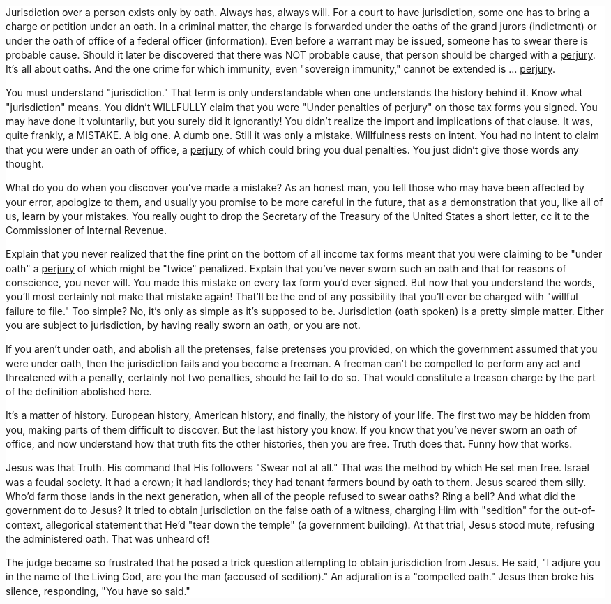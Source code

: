 Jurisdiction over a person exists only by oath. Always has, always will. For a court to have jurisdiction, some one has to bring a charge or petition under an oath. In a criminal matter, the charge is forwarded under the oaths of the grand jurors (indictment) or under the oath of office of a federal officer (information). Even before a warrant may be issued, someone has to swear there is probable cause. Should it later be discovered that there was NOT probable cause, that person should be charged with a [perjury](https://legal-dictionary.thefreedictionary.com/perjury). It’s all about oaths. And the one crime for which immunity, even "sovereign immunity," cannot be extended is ... [perjury](https://legal-dictionary.thefreedictionary.com/perjury).

You must understand "jurisdiction." That term is only understandable when one understands the history behind it. Know what "jurisdiction" means. You didn’t WILLFULLY claim that you were "Under penalties of [perjury](https://legal-dictionary.thefreedictionary.com/perjury)" on those tax forms you signed. You may have done it voluntarily, but you surely did it ignorantly! You didn’t realize the import and implications of that clause. It was, quite frankly, a MISTAKE. A big one. A dumb one. Still it was only a mistake. Willfulness rests on intent. You had no intent to claim that you were under an oath of office, a [perjury](https://legal-dictionary.thefreedictionary.com/perjury) of which could bring you dual penalties. You just didn’t give those words any thought.

What do you do when you discover you’ve made a mistake? As an honest man, you tell those who may have been affected by your error, apologize to them, and usually you promise to be more careful in the future, that as a demonstration that you, like all of us, learn by your mistakes. You really ought to drop the Secretary of the Treasury of the United States a short letter, cc it to the Commissioner of Internal Revenue.

Explain that you never realized that the fine print on the bottom of all income tax forms meant that you were claiming to be "under oath" a [perjury](https://legal-dictionary.thefreedictionary.com/perjury) of which might be "twice" penalized. Explain that you’ve never sworn such an oath and that for reasons of conscience, you never will. You made this mistake on every tax form you’d ever signed. But now that you understand the words, you’ll most certainly not make that mistake again! That’ll be the end of any possibility that you’ll ever be charged with "willful failure to file." Too simple? No, it’s only as simple as it’s supposed to be. Jurisdiction (oath spoken) is a pretty simple matter. Either you are subject to jurisdiction, by having really sworn an oath, or you are not.

If you aren’t under oath, and abolish all the pretenses, false pretenses you provided, on which the government assumed that you were under oath, then the jurisdiction fails and you become a freeman. A freeman can’t be compelled to perform any act and threatened with a penalty, certainly not two penalties, should he fail to do so. That would constitute a treason charge by the part of the definition abolished here.

It’s a matter of history. European history, American history, and finally, the history of your life. The first two may be hidden from you, making parts of them difficult to discover. But the last history you know. If you know that you’ve never sworn an oath of office, and now understand how that truth fits the other histories, then you are free. Truth does that. Funny how that works.

Jesus was that Truth. His command that His followers "Swear not at all." That was the method by which He set men free. Israel was a feudal society. It had a crown; it had landlords; they had tenant farmers bound by oath to them. Jesus scared them silly. Who’d farm those lands in the next generation, when all of the people refused to swear oaths? Ring a bell? And what did the government do to Jesus? It tried to obtain jurisdiction on the false oath of a witness, charging Him with "sedition" for the out-of-context, allegorical statement that He’d "tear down the temple" (a government building). At that trial, Jesus stood mute, refusing the administered oath. That was unheard of!

The judge became so frustrated that he posed a trick question attempting to obtain jurisdiction from Jesus. He said, "I adjure you in the name of the Living God, are you the man (accused of sedition)." An adjuration is a "compelled oath." Jesus then broke his silence, responding, "You have so said."
